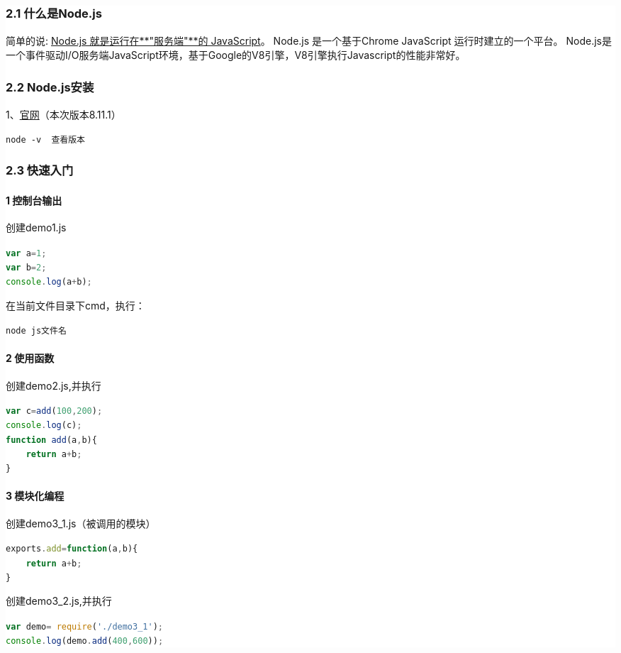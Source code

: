 ### 2.1 什么是Node.js

简单的说: <u>Node.js 就是运行在**"服务端"**的 JavaScript</u>。
Node.js 是一个基于Chrome JavaScript 运行时建立的一个平台。
Node.js是一个事件驱动I/O服务端JavaScript环境，基于Google的V8引擎，V8引擎执行Javascript的性能非常好。

### 2.2 Node.js安装

1、[官网](https://nodejs.org/en/download/)（本次版本8.11.1）

``` shell
node -v  查看版本
```

### 2.3 快速入门

#### 1 控制台输出

创建demo1.js

```js
var a=1;
var b=2;
console.log(a+b);
```

在当前文件目录下cmd，执行：

```shell
node js文件名
```

#### 2 使用函数

创建demo2.js,并执行

```js
var c=add(100,200);
console.log(c);
function add(a,b){
	return a+b;
}
```

#### 3 模块化编程

创建demo3_1.js（被调用的模块）

```js
exports.add=function(a,b){
	return a+b;
}
```

创建demo3_2.js,并执行

```js
var demo= require('./demo3_1');
console.log(demo.add(400,600));
```
